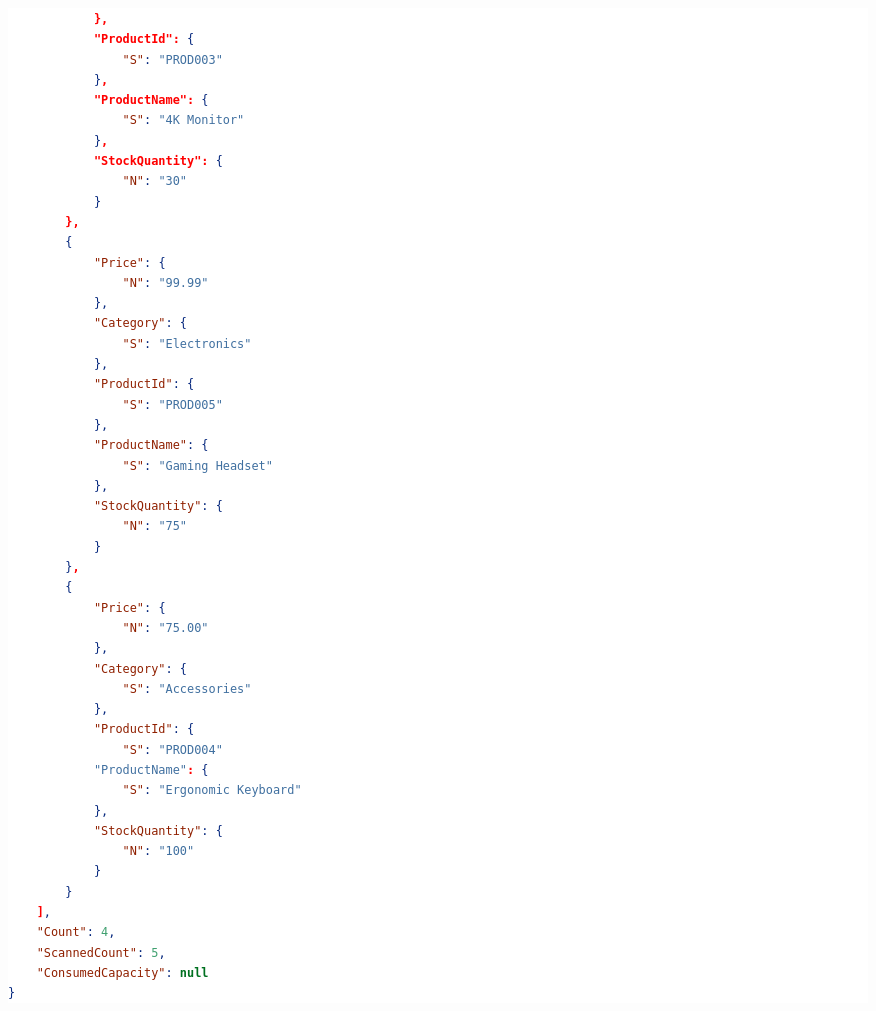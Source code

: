 ```json
            },
            "ProductId": {
                "S": "PROD003"
            },
            "ProductName": {
                "S": "4K Monitor"
            },
            "StockQuantity": {
                "N": "30"
            }
        },
        {
            "Price": {
                "N": "99.99"
            },
            "Category": {
                "S": "Electronics"
            },
            "ProductId": {
                "S": "PROD005"
            },
            "ProductName": {
                "S": "Gaming Headset"
            },
            "StockQuantity": {
                "N": "75"
            }
        },
        {
            "Price": {
                "N": "75.00"
            },
            "Category": {
                "S": "Accessories"
            },
            "ProductId": {
                "S": "PROD004"
            "ProductName": {
                "S": "Ergonomic Keyboard"
            },
            "StockQuantity": {
                "N": "100"
            }
        }
    ],
    "Count": 4,
    "ScannedCount": 5,
    "ConsumedCapacity": null
}
```
